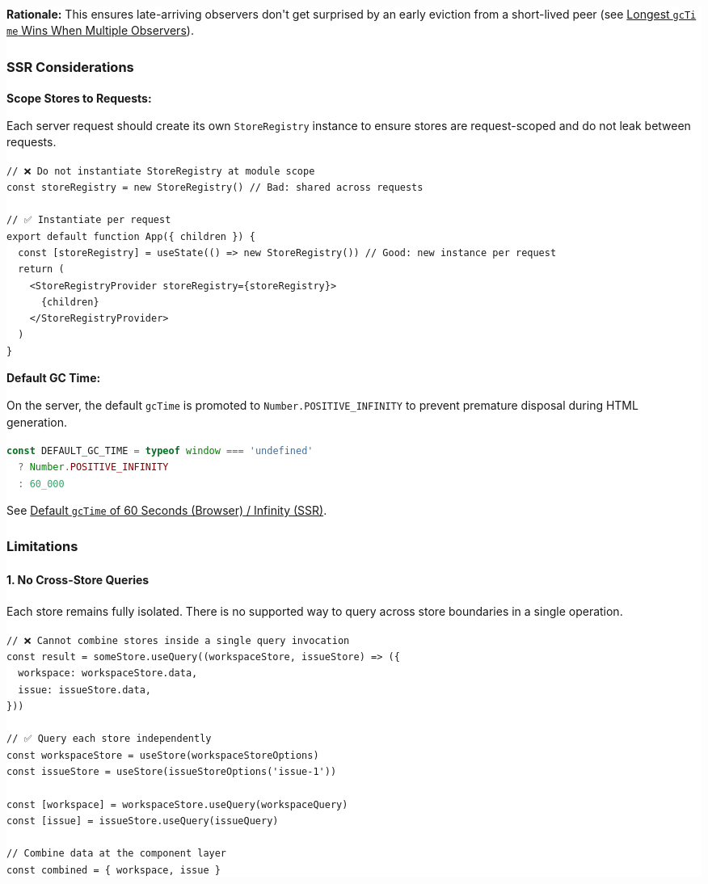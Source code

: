 **Rationale:** This ensures late-arriving observers don't get surprised by an early eviction from a short-lived peer (see [Longest `gcTime` Wins When Multiple Observers](#longest-gctime-wins-when-multiple-observers)).

### SSR Considerations

**Scope Stores to Requests:**

Each server request should create its own `StoreRegistry` instance to ensure stores are request-scoped and do not leak between requests.

```tsx
// ❌ Do not instantiate StoreRegistry at module scope
const storeRegistry = new StoreRegistry() // Bad: shared across requests

// ✅ Instantiate per request
export default function App({ children }) {
  const [storeRegistry] = useState(() => new StoreRegistry()) // Good: new instance per request
  return (
    <StoreRegistryProvider storeRegistry={storeRegistry}>
      {children}
    </StoreRegistryProvider>
  )
}
```

**Default GC Time:**

On the server, the default `gcTime` is promoted to `Number.POSITIVE_INFINITY` to prevent premature disposal during HTML generation.

```ts
const DEFAULT_GC_TIME = typeof window === 'undefined'
  ? Number.POSITIVE_INFINITY
  : 60_000
```


See [Default `gcTime` of 60 Seconds (Browser) / Infinity (SSR)](#default-gctime-of-60-seconds-browser--infinity-ssr).

### Limitations

#### 1. No Cross-Store Queries

Each store remains fully isolated. There is no supported way to query across store boundaries in a single operation.

```tsx
// ❌ Cannot combine stores inside a single query invocation
const result = someStore.useQuery((workspaceStore, issueStore) => ({
  workspace: workspaceStore.data,
  issue: issueStore.data,
}))

// ✅ Query each store independently
const workspaceStore = useStore(workspaceStoreOptions)
const issueStore = useStore(issueStoreOptions('issue-1'))

const [workspace] = workspaceStore.useQuery(workspaceQuery)
const [issue] = issueStore.useQuery(issueQuery)

// Combine data at the component layer
const combined = { workspace, issue }
```
